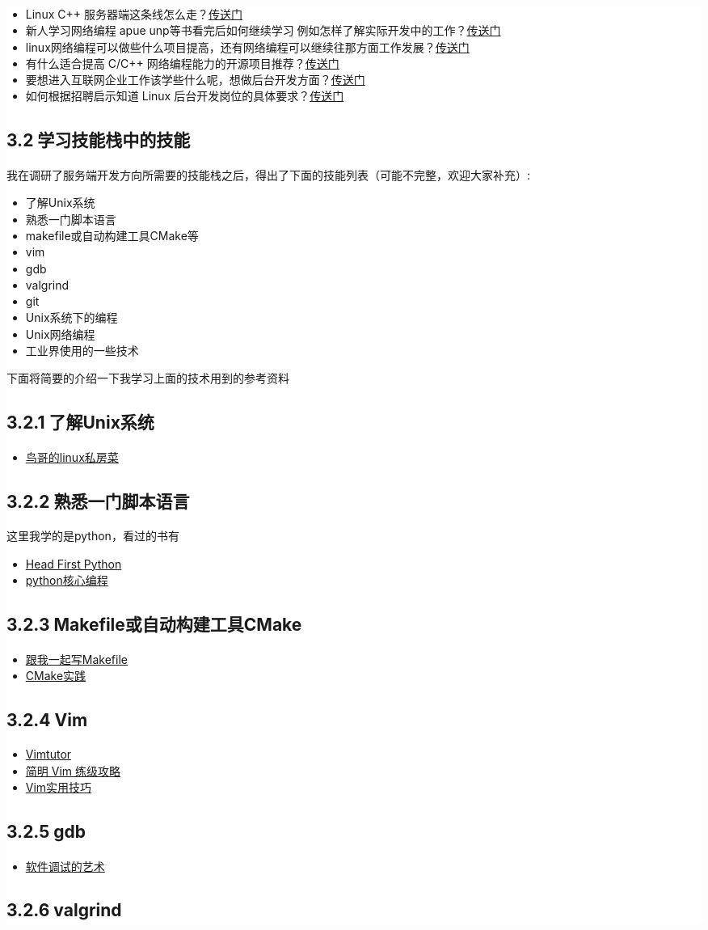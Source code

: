 *   Linux C++ 服务器端这条线怎么走？[传送门][3]
*   新人学习网络编程 apue unp等书看完后如何继续学习 例如怎样了解实际开发中的工作？[传送门][4]
*   linux网络编程可以做些什么项目提高，还有网络编程可以继续往那方面工作发展？[传送门][5]
*   有什么适合提高 C/C++ 网络编程能力的开源项目推荐？[传送门][6]
*   要想进入互联网企业工作该学些什么呢，想做后台开发方面？[传送门][7]
*   如何根据招聘启示知道 Linux 后台开发岗位的具体要求？[传送门][8]

## 3.2 学习技能栈中的技能

我在调研了服务端开发方向所需要的技能栈之后，得出了下面的技能列表（可能不完整，欢迎大家补充）:

*   了解Unix系统
*   熟悉一门脚本语言
*   makefile或自动构建工具CMake等
*   vim
*   gdb
*   valgrind
*   git
*   Unix系统下的编程
*   Unix网络编程
*   工业界使用的一些技术

下面将简要的介绍一下我学习上面的技术用到的参考资料

## 3.2.1 了解Unix系统

*   [鸟哥的linux私房菜][9]

## 3.2.2 熟悉一门脚本语言

这里我学的是python，看过的书有

*   [Head First Python][10]
*   [python核心编程][11]

## 3.2.3 Makefile或自动构建工具CMake

*   [跟我一起写Makefile][12]
*   [CMake实践][13]

## 3.2.4 Vim

*   [Vimtutor][14]
*   [简明 Vim 练级攻略][15]
*   [Vim实用技巧][16]

## 3.2.5 gdb

*   [软件调试的艺术][17]

## 3.2.6 valgrind


 [1]: http://join.qq.com/post.php?zwl=2
 [2]: http://join.qq.com/post.php?post=3
 [3]: http://www.zhihu.com/question/22608820
 [4]: http://www.zhihu.com/question/21874066
 [5]: http://www.zhihu.com/question/21790006
 [6]: http://www.zhihu.com/question/20124494
 [7]: http://www.zhihu.com/question/23017709
 [8]: http://www.zhihu.com/question/19892140
 [9]: http://www.amazon.cn/s/ref=nb_sb_ss_ime_c_0_3?__mk_zh_CN=%E4%BA%9A%E9%A9%AC%E9%80%8A%E7%BD%91%E7%AB%99&url=search-alias%3Daps&field-keywords=%E9%B8%9F%E5%93%A5%E7%9A%84linux%E7%A7%81%E6%88%BF%E8%8F%9C&sprefix=%E9%B8%9F%E5%93%A5%E7%9A%84linux%E7%A7%81%E6%88%BF%E8%8F%9C%2Caps%2C416
 [10]: http://www.amazon.cn/%E9%87%8D%E8%A7%86%E5%A4%A7%E8%84%91%E7%9A%84%E5%AD%A6%E4%B9%A0%E6%8C%87%E5%8D%97-Head-First-Python-%E5%B7%B4%E9%87%8C/dp/B007NB2B4M/ref=sr_1_1?ie=UTF8&qid=1434025864&sr=8-1&keywords=head+first+python
 [11]: http://www.amazon.cn/s/ref=nb_sb_noss?__mk_zh_CN=%E4%BA%9A%E9%A9%AC%E9%80%8A%E7%BD%91%E7%AB%99&url=search-alias%3Daps&field-keywords=python%E6%A0%B8%E5%BF%83%E7%BC%96%E7%A8%8B
 [12]: http://wiki.ubuntu.org.cn/%E8%B7%9F%E6%88%91%E4%B8%80%E8%B5%B7%E5%86%99Makefile
 [13]: http://sewm.pku.edu.cn/src/paradise/reference/CMake%20Practice.pdf
 [14]: http://vim.wikia.com/wiki/Tutorial
 [15]: http://coolshell.cn/articles/5426.html
 [16]: http://book.douban.com/subject/25869486/
 [17]: http://book.douban.com/subject/4111413/
 [18]: http://valgrind.org/docs/manual/index.html
 [19]: http://www.amazon.cn/Pro-Git-Chacon-Scott/dp/1430218339/ref=sr_1_3?ie=UTF8&qid=1434027017&sr=8-3&keywords=professional+git
 [20]: http://www.amazon.cn/3/dp/9862766697/ref=sr_1_fkmr0_1?ie=UTF8&qid=1434027064&sr=8-1-fkmr0&keywords=%E7%89%88%E6%9C%AC%E6%8E%A7%E5%88%B6%E4%B9%8B%E9%81%93-%E4%BD%BF%E7%94%A8Git
 [21]: http://www.amazon.cn/s/ref=nb_sb_noss?__mk_zh_CN=%E4%BA%9A%E9%A9%AC%E9%80%8A%E7%BD%91%E7%AB%99&url=search-alias%3Daps&field-keywords=unix%E7%8E%AF%E5%A2%83%E9%AB%98%E7%BA%A7%E7%BC%96%E7%A8%8B
 [22]: http://www.amazon.cn/s/ref=nb_sb_noss_2?__mk_zh_CN=%E4%BA%9A%E9%A9%AC%E9%80%8A%E7%BD%91%E7%AB%99&url=search-alias%3Daps&field-keywords=Linux%E4%BD%93%E7%B3%BB%E4%B8%8E%E7%BC%96%E7%A8%8B&rh=i%3Aaps%2Ck%3ALinux%E4%BD%93%E7%B3%BB%E4%B8%8E%E7%BC%96%E7%A8%8B
 [23]: http://www.amazon.cn/s/ref=nb_sb_noss_2?__mk_zh_CN=%E4%BA%9A%E9%A9%AC%E9%80%8A%E7%BD%91%E7%AB%99&url=search-alias%3Daps&field-keywords=Linux%E9%AB%98%E6%80%A7%E8%83%BD%E6%9C%8D%E5%8A%A1%E5%99%A8%E7%BC%96%E7%A8%8B&rh=i%3Aaps%2Ck%3ALinux%E9%AB%98%E6%80%A7%E8%83%BD%E6%9C%8D%E5%8A%A1%E5%99%A8%E7%BC%96%E7%A8%8B
 [24]: http://www.amazon.cn/s/ref=nb_sb_noss_2?__mk_zh_CN=%E4%BA%9A%E9%A9%AC%E9%80%8A%E7%BD%91%E7%AB%99&url=search-alias%3Daps&field-keywords=Unix%E7%BC%96%E7%A8%8B%E8%89%BA%E6%9C%AF&rh=i%3Aaps%2Ck%3AUnix%E7%BC%96%E7%A8%8B%E8%89%BA%E6%9C%AF
 [25]: http://www.amazon.cn/s/ref=nb_sb_noss_2?__mk_zh_CN=%E4%BA%9A%E9%A9%AC%E9%80%8A%E7%BD%91%E7%AB%99&url=search-alias%3Daps&field-keywords=TCP%2FIP%E8%AF%A6%E8%A7%A3%E5%8D%B7%E4%B8%80&rh=i%3Aaps%2Ck%3ATCP%2FIP%E8%AF%A6%E8%A7%A3%E5%8D%B7%E4%B8%80
 [26]: http://book.douban.com/subject/1500149/
 [27]: http://memcached.org/
 [28]: http://redis.io/
 [29]: http://cs162.eecs.berkeley.edu/
 [30]: http://www.amazon.cn/s/ref=nb_sb_noss_1?__mk_zh_CN=%E4%BA%9A%E9%A9%AC%E9%80%8A%E7%BD%91%E7%AB%99&url=search-alias%3Daps&field-keywords=%E6%B7%B1%E5%85%A5%E7%90%86%E8%A7%A3%E8%AE%A1%E7%AE%97%E6%9C%BA%E7%B3%BB%E7%BB%9F&rh=i%3Aaps%2Ck%3A%E6%B7%B1%E5%85%A5%E7%90%86%E8%A7%A3%E8%AE%A1%E7%AE%97%E6%9C%BA%E7%B3%BB%E7%BB%9F
 [31]: http://www.amazon.cn/s/ref=nb_sb_noss?__mk_zh_CN=%E4%BA%9A%E9%A9%AC%E9%80%8A%E7%BD%91%E7%AB%99&url=search-alias%3Daps&field-keywords=%E6%95%B0%E6%8D%AE%E5%BA%93%E8%AE%BE%E8%AE%A1%E6%95%99%E7%A8%8B&rh=i%3Aaps%2Ck%3A%E6%95%B0%E6%8D%AE%E5%BA%93%E8%AE%BE%E8%AE%A1%E6%95%99%E7%A8%8B
 [32]: http://www.amazon.cn/s/ref=nb_sb_ss_ime_c_0_4?__mk_zh_CN=%E4%BA%9A%E9%A9%AC%E9%80%8A%E7%BD%91%E7%AB%99&url=search-alias%3Daps&field-keywords=sql%E5%8F%8D%E6%A8%A1%E5%BC%8F&sprefix=sql%E5%8F%8D%E6%A8%A1%E5%BC%8F%2Caps%2CNaN&rh=i%3Aaps%2Ck%3Asql%E5%8F%8D%E6%A8%A1%E5%BC%8F
 [33]: http://www.zhihu.com/question/29702729
 [34]: http://book.douban.com/subject/3012360/
 [35]: http://book.douban.com/subject/2377310/
 [36]: http://book.douban.com/subject/4924419/
 [37]: http://book.douban.com/subject/1236999/
 [38]: http://book.douban.com/subject/25708312/
 [39]: http://book.douban.com/subject/1842426/
 [40]: http://book.douban.com/subject/1139426/
 [41]: https://leetcode.com/
 [42]: http://book.douban.com/subject/6966465/
 [43]: http://book.douban.com/subject/3227098/
 [44]: http://book.douban.com/subject/25753386/
 [45]: http://i.imgur.com/vJQpl4C.png
 [46]: http://oserror.com